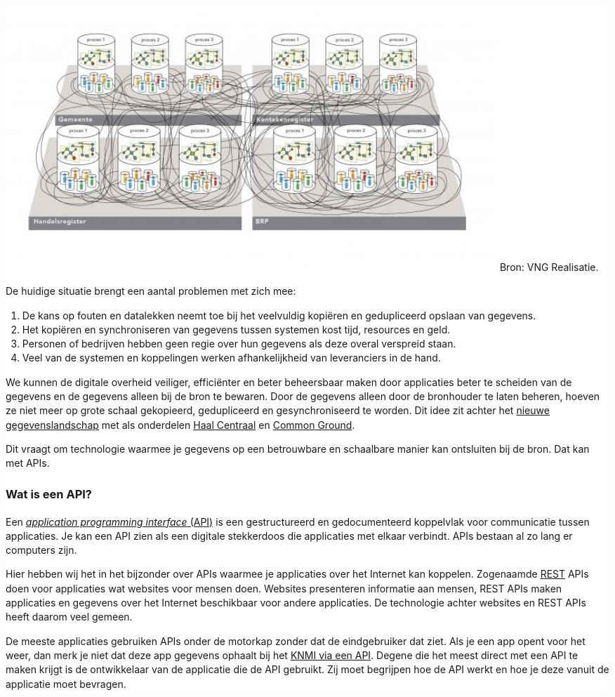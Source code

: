 <img src="media/visualisatie-probleem.jpg" alt="Visualisatie van de ongestructureerde datakoppelingen tussen ICT systemen van de overheid. Bron: VNG Realisatie." width="700" /> Bron: VNG Realisatie.

De huidige situatie brengt een aantal problemen met zich mee:
1. De kans op fouten en datalekken neemt toe bij het veelvuldig kopiëren en gedupliceerd opslaan van gegevens.
2. Het kopiëren en synchroniseren van gegevens tussen systemen kost tijd, resources en geld.
3. Personen of bedrijven hebben geen regie over hun gegevens als deze overal verspreid staan.
4. Veel van de systemen en koppelingen werken afhankelijkheid van leveranciers in de hand.

We kunnen de digitale overheid veiliger, efficiënter en beter beheersbaar maken door applicaties beter te scheiden van de gegevens en de gegevens alleen bij de bron te bewaren. Door de gegevens alleen door de bronhouder te laten beheren, hoeven ze niet meer op grote schaal gekopieerd, gedupliceerd en gesynchroniseerd te worden. Dit idee zit achter het [nieuwe gegevenslandschap](https://www.gemmaonline.nl/images/gemmaonline/8/8b/Gemeentelijk_Gegevenslandschap_-_Beschrijving_informatiearchitectuur_v0_6.pdf) met als onderdelen [Haal Centraal](https://www.vngrealisatie.nl/nieuws/start-programma-haal-centraal) en [Common Ground](https://commonground.nl/).

Dit vraagt om technologie waarmee je gegevens op een betrouwbare en schaalbare manier kan ontsluiten bij de bron. Dat kan met APIs.

### Wat is een API?
Een [_application programming interface_ (API)](https://www.ensie.nl/dimitri-van-hees/api) is een gestructureerd en gedocumenteerd koppelvlak voor communicatie tussen applicaties. Je kan een API zien als een digitale stekkerdoos die applicaties met elkaar verbindt. APIs bestaan al zo lang er computers zijn.

Hier hebben wij het in het bijzonder over APIs waarmee je applicaties over het Internet kan koppelen. Zogenaamde [REST](../Werkgroep%20API%20strategie/Designrules.md#restful-principes) APIs doen voor applicaties wat websites voor mensen doen. Websites presenteren informatie aan mensen, REST APIs maken applicaties en gegevens over het Internet beschikbaar voor andere applicaties. De technologie achter websites en REST APIs heeft daarom veel gemeen.

De meeste applicaties gebruiken APIs onder de motorkap zonder dat de eindgebruiker dat ziet. Als je een app opent voor het weer, dan merk je niet dat deze app gegevens ophaalt bij het [KNMI via een API](https://meteoserver.nl/real-time-KNMI-weer-API.php). Degene die het meest direct met een API te maken krijgt is de ontwikkelaar van de applicatie die de API gebruikt. Zij moet begrijpen hoe de API werkt en hoe je deze vanuit de applicatie moet bevragen.
